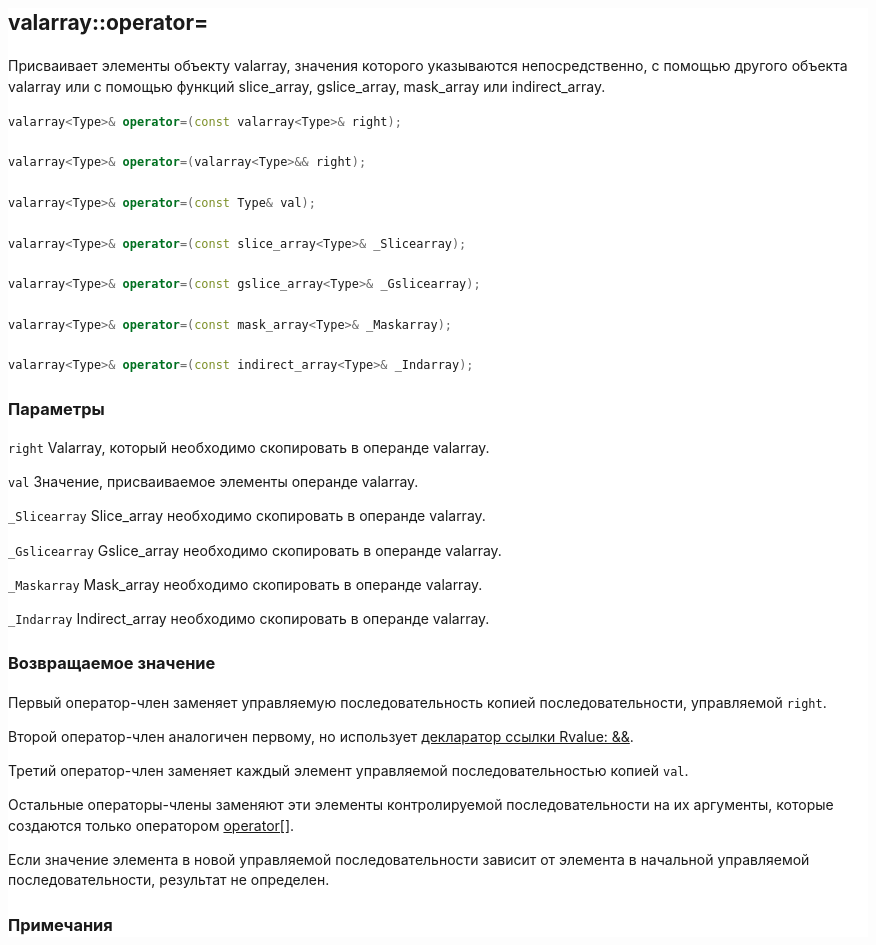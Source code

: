 ```cpp
```

## <a name="op_eq"></a>  valarray::operator=

Присваивает элементы объекту valarray, значения которого указываются непосредственно, с помощью другого объекта valarray или с помощью функций slice_array, gslice_array, mask_array или indirect_array.

```cpp
valarray<Type>& operator=(const valarray<Type>& right);

valarray<Type>& operator=(valarray<Type>&& right);

valarray<Type>& operator=(const Type& val);

valarray<Type>& operator=(const slice_array<Type>& _Slicearray);

valarray<Type>& operator=(const gslice_array<Type>& _Gslicearray);

valarray<Type>& operator=(const mask_array<Type>& _Maskarray);

valarray<Type>& operator=(const indirect_array<Type>& _Indarray);
```

### <a name="parameters"></a>Параметры

`right` Valarray, который необходимо скопировать в операнде valarray.

`val` Значение, присваиваемое элементы операнде valarray.

`_Slicearray` Slice_array необходимо скопировать в операнде valarray.

`_Gslicearray` Gslice_array необходимо скопировать в операнде valarray.

`_Maskarray` Mask_array необходимо скопировать в операнде valarray.

`_Indarray` Indirect_array необходимо скопировать в операнде valarray.

### <a name="return-value"></a>Возвращаемое значение

Первый оператор-член заменяет управляемую последовательность копией последовательности, управляемой `right`.

Второй оператор-член аналогичен первому, но использует [декларатор ссылки Rvalue: &&](../cpp/rvalue-reference-declarator-amp-amp.md).

Третий оператор-член заменяет каждый элемент управляемой последовательностью копией `val`.

Остальные операторы-члены заменяют эти элементы контролируемой последовательности на их аргументы, которые создаются только оператором [operator[]](#op_at).

Если значение элемента в новой управляемой последовательности зависит от элемента в начальной управляемой последовательности, результат не определен.

### <a name="remarks"></a>Примечания
